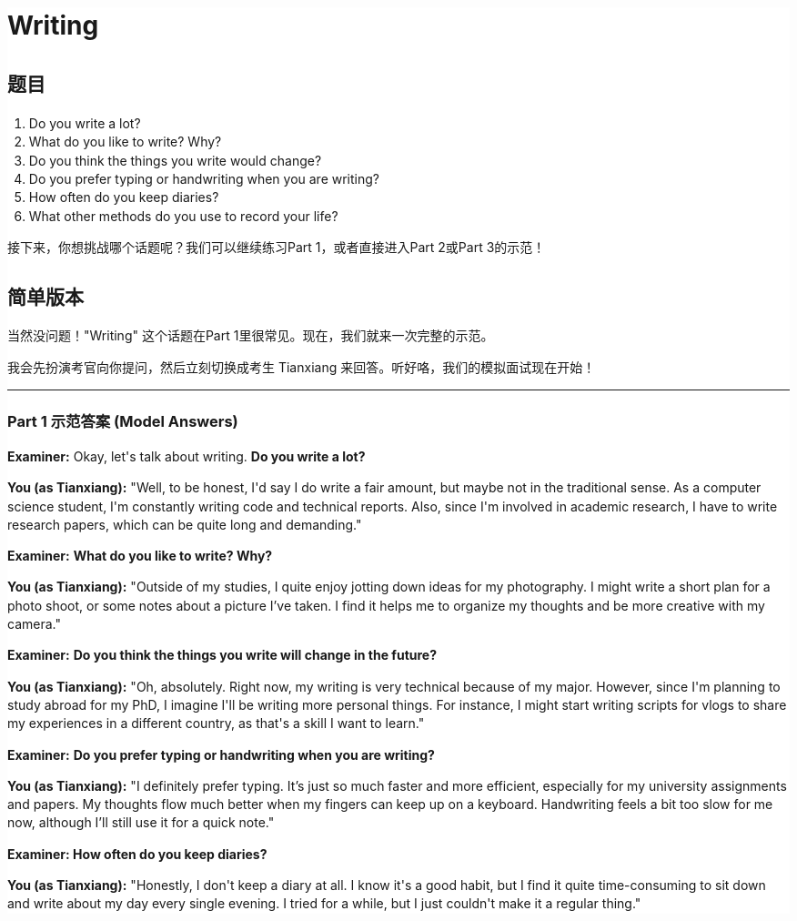 # Writing

## 题目
1. Do you write a lot?
2. What do you like to write? Why?
3. Do you think the things you write would change?
4. Do you prefer typing or handwriting when you are writing?
5. How often do you keep diaries?
6. What other methods do you use to record your life?

接下来，你想挑战哪个话题呢？我们可以继续练习Part 1，或者直接进入Part 2或Part 3的示范！

## 简单版本

当然没问题！"Writing" 这个话题在Part 1里很常见。现在，我们就来一次完整的示范。

我会先扮演考官向你提问，然后立刻切换成考生 Tianxiang 来回答。听好咯，我们的模拟面试现在开始！

---

### **Part 1 示范答案 (Model Answers)**

**Examiner:** Okay, let's talk about writing. **Do you write a lot?**

**You (as Tianxiang):** "Well, to be honest, I'd say I do write a fair amount, but maybe not in the traditional sense. As a computer science student, I'm constantly writing code and technical reports. Also, since I'm involved in academic research, I have to write research papers, which can be quite long and demanding."

**Examiner:** **What do you like to write? Why?**

**You (as Tianxiang):** "Outside of my studies, I quite enjoy jotting down ideas for my photography. I might write a short plan for a photo shoot, or some notes about a picture I’ve taken. I find it helps me to organize my thoughts and be more creative with my camera."

**Examiner:** **Do you think the things you write will change in the future?**

**You (as Tianxiang):** "Oh, absolutely. Right now, my writing is very technical because of my major. However, since I'm planning to study abroad for my PhD, I imagine I'll be writing more personal things. For instance, I might start writing scripts for vlogs to share my experiences in a different country, as that's a skill I want to learn."

**Examiner:** **Do you prefer typing or handwriting when you are writing?**

**You (as Tianxiang):** "I definitely prefer typing. It’s just so much faster and more efficient, especially for my university assignments and papers. My thoughts flow much better when my fingers can keep up on a keyboard. Handwriting feels a bit too slow for me now, although I’ll still use it for a quick note."

**Examiner: How often do you keep diaries?**

**You (as Tianxiang):** "Honestly, I don't keep a diary at all. I know it's a good habit, but I find it quite time-consuming to sit down and write about my day every single evening. I tried for a while, but I just couldn't make it a regular thing."
